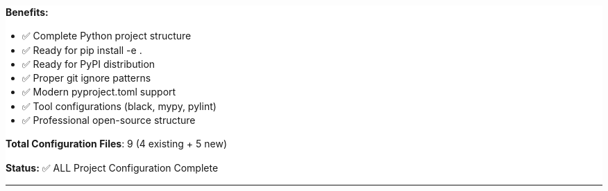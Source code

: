 **Benefits:**
- ✅ Complete Python project structure
- ✅ Ready for pip install -e .
- ✅ Ready for PyPI distribution
- ✅ Proper git ignore patterns
- ✅ Modern pyproject.toml support
- ✅ Tool configurations (black, mypy, pylint)
- ✅ Professional open-source structure

**Total Configuration Files**: 9 (4 existing + 5 new)

**Status:** ✅ ALL Project Configuration Complete

---

